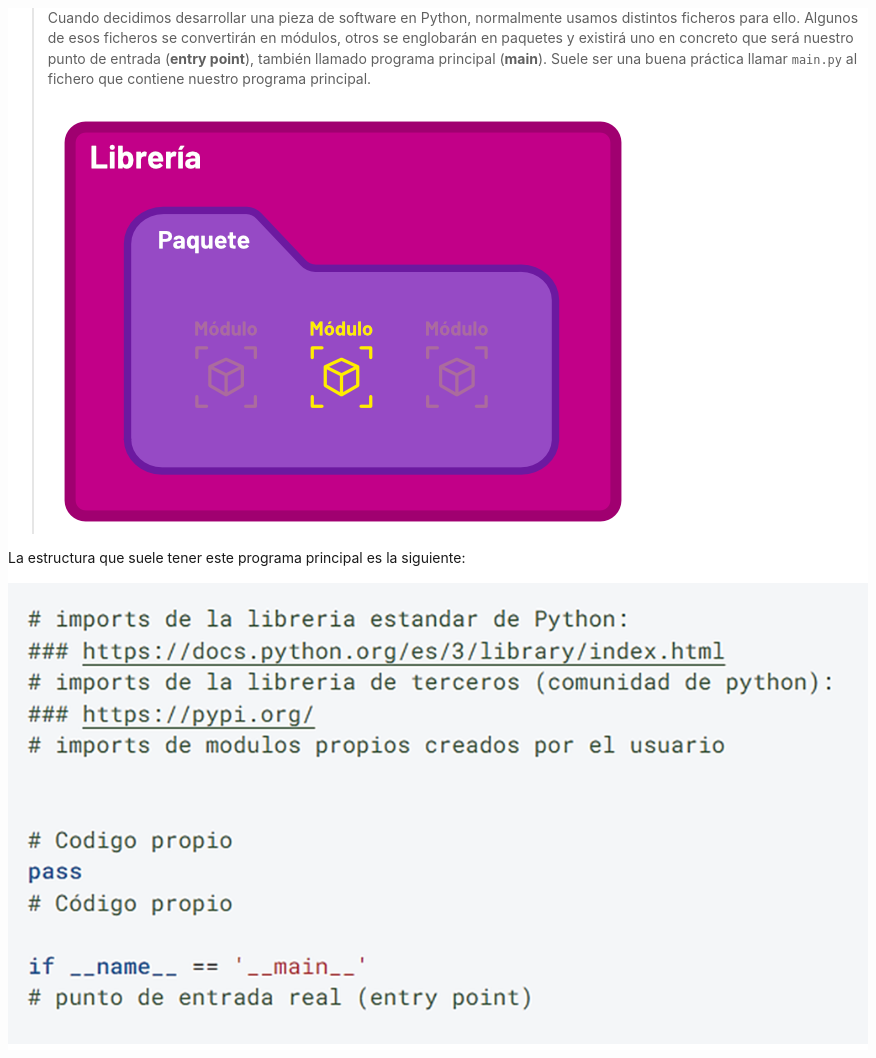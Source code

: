 > Cuando decidimos desarrollar una pieza de software en Python, normalmente usamos distintos ficheros para ello. Algunos de esos ficheros se convertirán en módulos, otros se englobarán en paquetes y existirá uno en concreto que será nuestro punto de entrada (**entry point**), también llamado programa principal (**main**).
Suele ser una buena práctica llamar `main.py` al fichero que contiene nuestro programa principal.
> 
> 
> ![image.png](image.png)
> 

La estructura que suele tener este programa principal es la siguiente:

![image.png](image%201.png)
